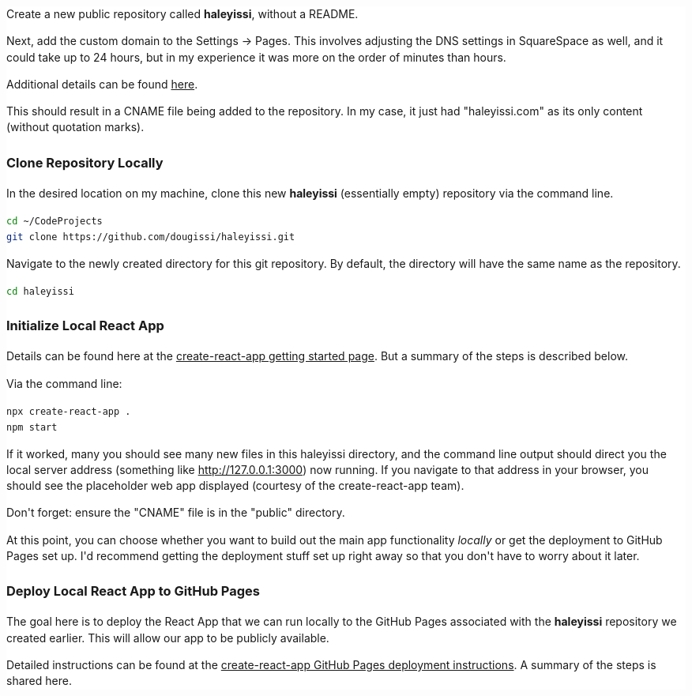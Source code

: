 Create a new public repository called **haleyissi**, without a README.

Next, add the custom domain to the Settings -> Pages. This involves adjusting the DNS settings in SquareSpace as well, and it could take up to 24 hours, but in my experience it was more on the order of minutes than hours. 

Additional details can be found [here](https://emilymdubois.medium.com/using-a-squarespace-domain-with-github-pages-438951d4f5b7).

This should result in a CNAME file being added to the repository. In my case, it just had "haleyissi.com" as its only content (without quotation marks).

### Clone Repository Locally

In the desired location on my machine, clone this new **haleyissi** (essentially empty) repository via the command line.

```zsh
cd ~/CodeProjects
git clone https://github.com/dougissi/haleyissi.git
```

Navigate to the newly created directory for this git repository. By default, the directory will have the same name as the repository.

```zsh
cd haleyissi
```

### Initialize Local React App

Details can be found here at the [create-react-app getting started page](https://create-react-app.dev/docs/getting-started). But a summary of the steps is described below.

Via the command line:
```zsh
npx create-react-app .
npm start
```

If it worked, many you should see many new files in this haleyissi directory, and the command line output should direct you the local server address (something like http://127.0.0.1:3000) now running. If you navigate to that address in your browser, you should see the placeholder web app displayed (courtesy of the create-react-app team).

Don't forget: ensure the "CNAME" file is in the "public" directory.

At this point, you can choose whether you want to build out the main app functionality *locally* or get the deployment to GitHub Pages set up. I'd recommend getting the deployment stuff set up right away so that you don't have to worry about it later.

### Deploy Local React App to GitHub Pages

The goal here is to deploy the React App that we can run locally to the GitHub Pages associated with the **haleyissi** repository we created earlier. This will allow our app to be publicly available.

Detailed instructions can be found at the [create-react-app GitHub Pages deployment instructions](https://create-react-app.dev/docs/deployment#github-pages). A summary of the steps is shared here.
